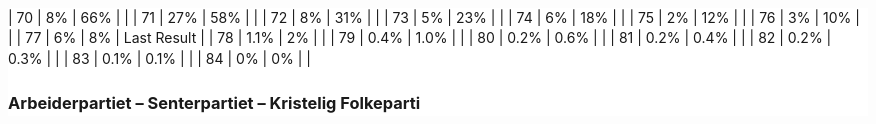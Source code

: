 | 70 | 8% | 66% |  |
| 71 | 27% | 58% |  |
| 72 | 8% | 31% |  |
| 73 | 5% | 23% |  |
| 74 | 6% | 18% |  |
| 75 | 2% | 12% |  |
| 76 | 3% | 10% |  |
| 77 | 6% | 8% | Last Result |
| 78 | 1.1% | 2% |  |
| 79 | 0.4% | 1.0% |  |
| 80 | 0.2% | 0.6% |  |
| 81 | 0.2% | 0.4% |  |
| 82 | 0.2% | 0.3% |  |
| 83 | 0.1% | 0.1% |  |
| 84 | 0% | 0% |  |

### Arbeiderpartiet – Senterpartiet – Kristelig Folkeparti
